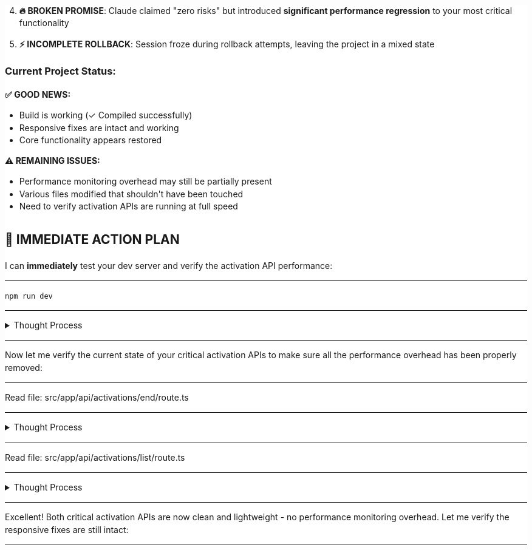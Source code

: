 4. **🔥 BROKEN PROMISE**: Claude claimed "zero risks" but introduced **significant performance regression** to your most critical functionality

5. **⚡ INCOMPLETE ROLLBACK**: Session froze during rollback attempts, leaving the project in a mixed state

### **Current Project Status:**

**✅ GOOD NEWS:**
- Build is working (✓ Compiled successfully)
- Responsive fixes are intact and working
- Core functionality appears restored

**⚠️ REMAINING ISSUES:**
- Performance monitoring overhead may still be partially present
- Various files modified that shouldn't have been touched
- Need to verify activation APIs are running at full speed

## 🎯 **IMMEDIATE ACTION PLAN**

I can **immediately** test your dev server and verify the activation API performance:

---

```bash
npm run dev
```

---

<think><details><summary>Thought Process</summary></details></think>

---

Now let me verify the current state of your critical activation APIs to make sure all the performance overhead has been properly removed:

---

Read file: src/app/api/activations/end/route.ts

---

<think><details><summary>Thought Process</summary></details></think>

---

Read file: src/app/api/activations/list/route.ts

---

<think><details><summary>Thought Process</summary></details></think>

---

Excellent! Both critical activation APIs are now clean and lightweight - no performance monitoring overhead. Let me verify the responsive fixes are still intact:

---